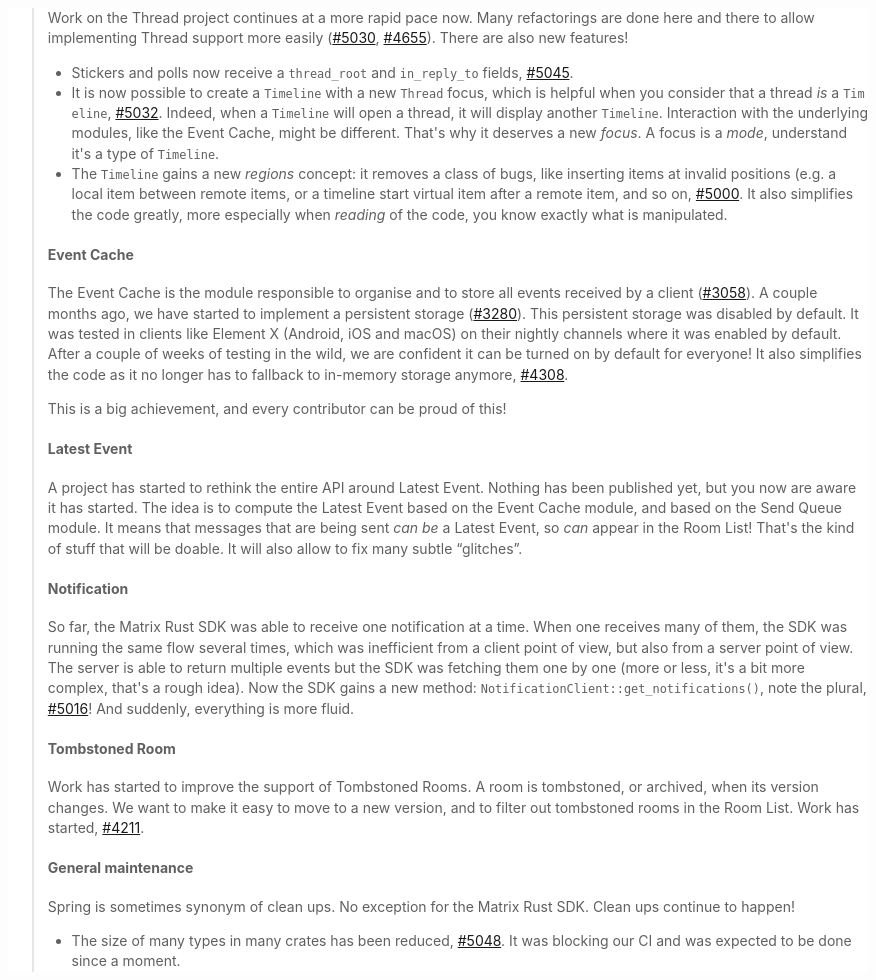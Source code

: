 > 
> Work on the Thread project continues at a more rapid pace now. Many refactorings are done here and there to allow implementing Thread support more easily ([#5030](https://github.com/matrix-org/matrix-rust-sdk/pull/5030), [#4655](https://github.com/matrix-org/matrix-rust-sdk/pull/4655)). There are also new features!
> 
> * Stickers and polls now receive a `thread_root` and `in_reply_to` fields, [#5045](https://github.com/matrix-org/matrix-rust-sdk/pull/5045).
> * It is now possible to create a `Timeline` with a new `Thread` focus, which is helpful when you consider that a thread _is_ a `Timeline`, [#5032](https://github.com/matrix-org/matrix-rust-sdk/pull/5032). Indeed, when a `Timeline` will open a thread, it will display another `Timeline`. Interaction with the underlying modules, like the Event Cache, might be different. That's why it deserves a new _focus_. A focus is a _mode_, understand it's a type of `Timeline`.
> * The `Timeline` gains a new _regions_ concept: it removes a class of bugs, like inserting items at invalid positions (e.g. a local item between remote items, or a timeline start virtual item after a remote item, and so on, [#5000](https://github.com/matrix-org/matrix-rust-sdk/pull/5000). It also simplifies the code greatly, more especially when _reading_ of the code, you know exactly what is manipulated.
> 
> #### Event Cache
> 
> The Event Cache is the module responsible to organise and to store all events received by a client ([#3058](https://github.com/matrix-org/matrix-rust-sdk/issues/3058)). A couple months ago, we have started to implement a persistent storage ([#3280](https://github.com/matrix-org/matrix-rust-sdk/issues/3280)). This persistent storage was disabled by default. It was tested in clients like Element X (Android, iOS and macOS) on their nightly channels where it was enabled by default. After a couple of weeks of testing in the wild, we are confident it can be turned on by default for everyone! It also simplifies the code as it no longer has to fallback to in-memory storage anymore, [#4308](https://github.com/matrix-org/matrix-rust-sdk/pull/4308).
> 
> This is a big achievement, and every contributor can be proud of this!
> 
> #### Latest Event
> 
> A project has started to rethink the entire API around Latest Event. Nothing has been published yet, but you now are aware it has started. The idea is to compute the Latest Event based on the Event Cache module, and based on the Send Queue module. It means that messages that are being sent _can be_ a Latest Event, so _can_ appear in the Room List! That's the kind of stuff that will be doable. It will also allow to fix many subtle “glitches”.
> 
> #### Notification
> 
> So far, the Matrix Rust SDK was able to receive one notification at a time. When one receives many of them, the SDK was running the same flow several times, which was inefficient from a client point of view, but also from a server point of view. The server is able to return multiple events but the SDK was fetching them one by one (more or less, it's a bit more complex, that's a rough idea). Now the SDK gains a new method: `NotificationClient::get_notifications()`, note the plural, [#5016](https://github.com/matrix-org/matrix-rust-sdk/pull/5016)! And suddenly, everything is more fluid.
> 
> #### Tombstoned Room
> 
> Work has started to improve the support of Tombstoned Rooms. A room is tombstoned, or archived, when its version changes. We want to make it easy to move to a new version, and to filter out tombstoned rooms in the Room List. Work has started, [#4211](https://github.com/matrix-org/matrix-rust-sdk/pull/4211).
> 
> #### General maintenance
> 
> Spring is sometimes synonym of clean ups. No exception for the Matrix Rust SDK. Clean ups continue to happen!
> 
> * The size of many types in many crates has been reduced, [#5048](https://github.com/matrix-org/matrix-rust-sdk/pull/5048). It was blocking our CI and was expected to be done since a moment.